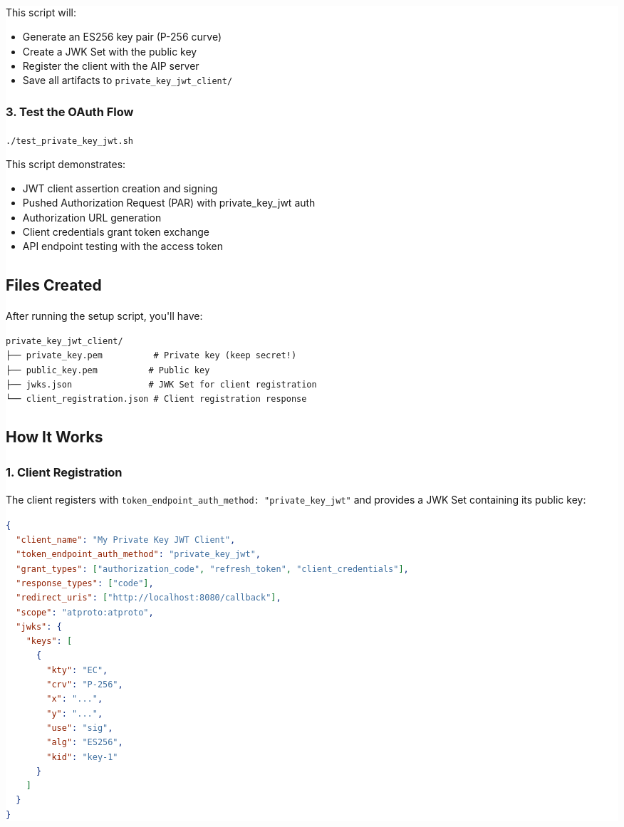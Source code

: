 This script will:
- Generate an ES256 key pair (P-256 curve)
- Create a JWK Set with the public key
- Register the client with the AIP server
- Save all artifacts to `private_key_jwt_client/`

### 3. Test the OAuth Flow

```bash
./test_private_key_jwt.sh
```

This script demonstrates:
- JWT client assertion creation and signing
- Pushed Authorization Request (PAR) with private_key_jwt auth
- Authorization URL generation
- Client credentials grant token exchange
- API endpoint testing with the access token

## Files Created

After running the setup script, you'll have:

```
private_key_jwt_client/
├── private_key.pem          # Private key (keep secret!)
├── public_key.pem          # Public key
├── jwks.json               # JWK Set for client registration
└── client_registration.json # Client registration response
```

## How It Works

### 1. Client Registration

The client registers with `token_endpoint_auth_method: "private_key_jwt"` and provides a JWK Set containing its public key:

```json
{
  "client_name": "My Private Key JWT Client",
  "token_endpoint_auth_method": "private_key_jwt",
  "grant_types": ["authorization_code", "refresh_token", "client_credentials"],
  "response_types": ["code"],
  "redirect_uris": ["http://localhost:8080/callback"],
  "scope": "atproto:atproto",
  "jwks": {
    "keys": [
      {
        "kty": "EC",
        "crv": "P-256",
        "x": "...",
        "y": "...",
        "use": "sig",
        "alg": "ES256",
        "kid": "key-1"
      }
    ]
  }
}
```
